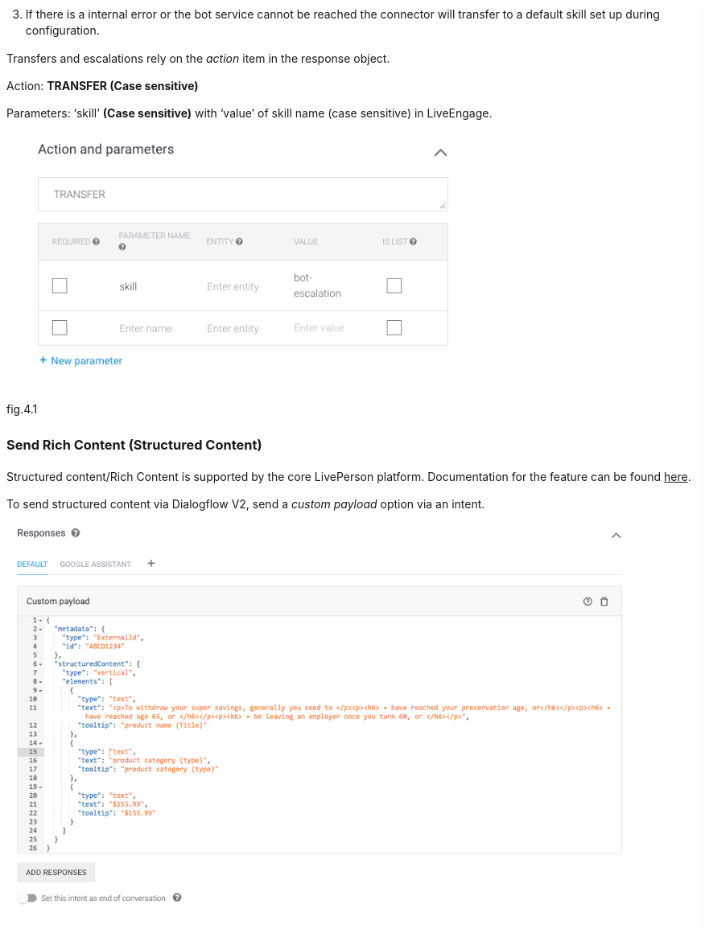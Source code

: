 3. If there is a internal error or the bot service cannot be reached the connector will transfer to a default skill set up during configuration.

Transfers and escalations rely on the *action* item in the response object.

Action: **TRANSFER (Case sensitive)**

Parameters: ‘skill’ **(Case sensitive)** with ‘value’ of skill name (case sensitive) in LiveEngage.

<img style="width:600px" src="img/dialogflowversion2/image_10.png">

fig.4.1

### Send Rich Content (Structured Content)

Structured content/Rich Content is supported by the core LivePerson platform. Documentation for the feature can be found [here](getting-started-with-rich-messaging-introduction.html).

To send structured content via Dialogflow V2, send a *custom payload* option via an intent.

<img style="width:800px" src="img/dialogflowversion2/image_11.png">
